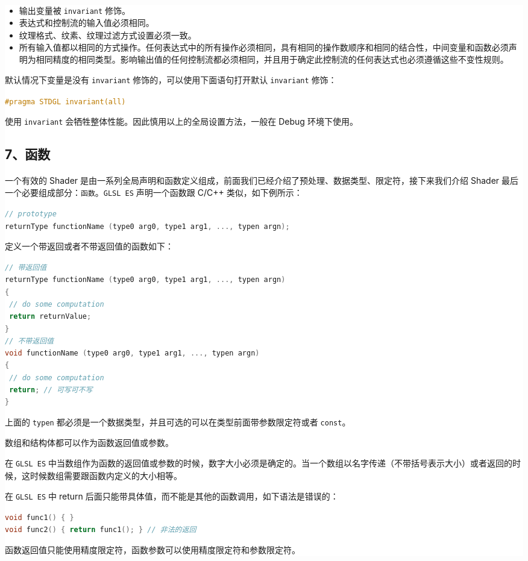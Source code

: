 - 输出变量被 `invariant` 修饰。
- 表达式和控制流的输入值必须相同。
- 纹理格式、纹素、纹理过滤方式设置必须一致。
- 所有输入值都以相同的方式操作。任何表达式中的所有操作必须相同，具有相同的操作数顺序和相同的结合性，中间变量和函数必须声明为相同精度的相同类型。影响输出值的任何控制流都必须相同，并且用于确定此控制流的任何表达式也必须遵循这些不变性规则。

默认情况下变量是没有 `invariant` 修饰的，可以使用下面语句打开默认 `invariant` 修饰：

```c
#pragma STDGL invariant(all)
```

使用 `invariant` 会牺牲整体性能。因此慎用以上的全局设置方法，一般在 Debug 环境下使用。





## 7、函数

一个有效的 Shader 是由一系列全局声明和函数定义组成，前面我们已经介绍了预处理、数据类型、限定符，接下来我们介绍 Shader 最后一个必要组成部分：`函数`。`GLSL ES` 声明一个函数跟 C/C++ 类似，如下例所示：

```c
// prototype
returnType functionName (type0 arg0, type1 arg1, ..., typen argn);
```

定义一个带返回或者不带返回值的函数如下：

```c
// 带返回值
returnType functionName (type0 arg0, type1 arg1, ..., typen argn)
{
 // do some computation
 return returnValue;
}
// 不带返回值
void functionName (type0 arg0, type1 arg1, ..., typen argn)
{
 // do some computation
 return; // 可写可不写
}
```

上面的 `typen` 都必须是一个数据类型，并且可选的可以在类型前面带参数限定符或者 `const`。

数组和结构体都可以作为函数返回值或参数。

在 `GLSL ES` 中当数组作为函数的返回值或参数的时候，数字大小必须是确定的。当一个数组以名字传递（不带括号表示大小）或者返回的时候，这时候数组需要跟函数内定义的大小相等。

在 `GLSL ES` 中 return 后面只能带具体值，而不能是其他的函数调用，如下语法是错误的：

```c
void func1() { }
void func2() { return func1(); } // 非法的返回
```

函数返回值只能使用精度限定符，函数参数可以使用精度限定符和参数限定符。
